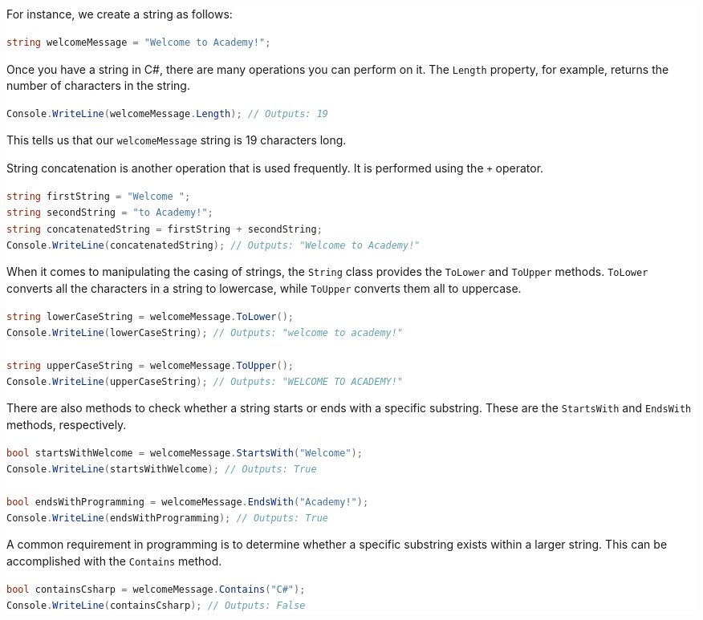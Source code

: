 For instance, we create a string as follows:

```csharp
string welcomeMessage = "Welcome to Academy!";

```

Once you have a string in C#, there are many operations you can perform on it. The `Length` property, for example, returns the number of characters in the string.

```csharp
Console.WriteLine(welcomeMessage.Length); // Outputs: 19

```

This tells us that our `welcomeMessage` string is 19 characters long.

String concatenation is another operation that is used frequently. It is performed using the `+` operator.

```csharp
string firstString = "Welcome ";
string secondString = "to Academy!";
string concatenatedString = firstString + secondString;
Console.WriteLine(concatenatedString); // Outputs: "Welcome to Academy!"

```

When it comes to manipulating the casing of strings, the `String` class provides the `ToLower` and `ToUpper` methods. `ToLower` converts all the characters in a string to lowercase, while `ToUpper` converts them all to uppercase.

```csharp
string lowerCaseString = welcomeMessage.ToLower();
Console.WriteLine(lowerCaseString); // Outputs: "welcome to academy!"

string upperCaseString = welcomeMessage.ToUpper();
Console.WriteLine(upperCaseString); // Outputs: "WELCOME TO ACADEMY!"

```

There are also methods to check whether a string starts or ends with a specific substring. These are the `StartsWith` and `EndsWith` methods, respectively.

```csharp
bool startsWithWelcome = welcomeMessage.StartsWith("Welcome");
Console.WriteLine(startsWithWelcome); // Outputs: True

bool endsWithProgramming = welcomeMessage.EndsWith("Academy!");
Console.WriteLine(endsWithProgramming); // Outputs: True

```

A common requirement in programming is to determine whether a specific substring exists within a larger string. This can be accomplished with the `Contains` method.

```csharp
bool containsCsharp = welcomeMessage.Contains("C#");
Console.WriteLine(containsCsharp); // Outputs: False

```
